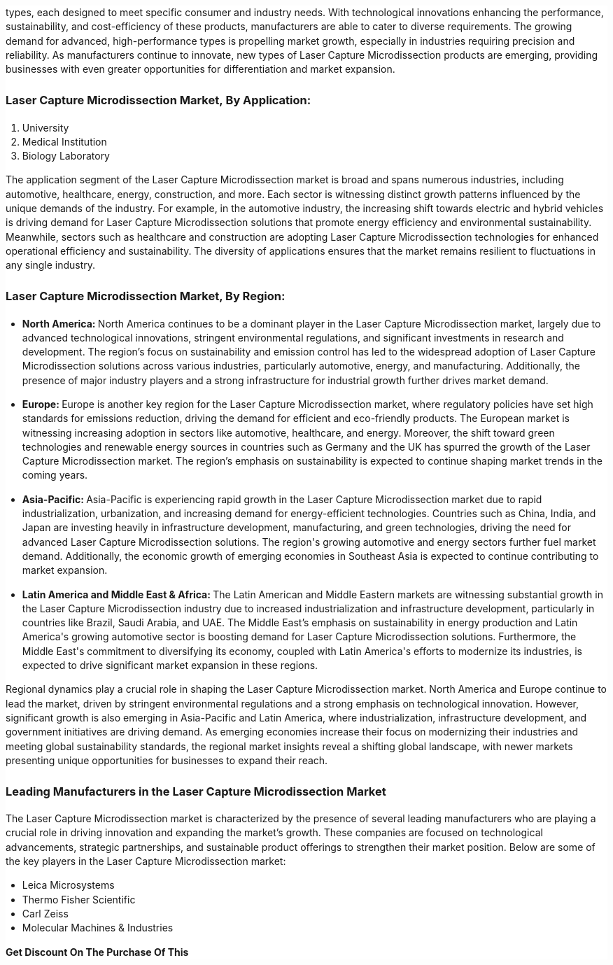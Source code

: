 types, each designed to meet specific consumer and industry needs. With technological innovations enhancing the performance, sustainability, and cost-efficiency of these products, manufacturers are able to cater to diverse requirements. The growing demand for advanced, high-performance types is propelling market growth, especially in industries requiring precision and reliability. As manufacturers continue to innovate, new types of ﻿Laser Capture Microdissection products are emerging, providing businesses with even greater opportunities for differentiation and market expansion.</p><h3>﻿Laser Capture Microdissection Market,&nbsp;By Application:</h3><ol><li>University<li> Medical Institution<li> Biology Laboratory</li></ol><p>The application segment of the ﻿Laser Capture Microdissection market is broad and spans numerous industries, including automotive, healthcare, energy, construction, and more. Each sector is witnessing distinct growth patterns influenced by the unique demands of the industry. For example, in the automotive industry, the increasing shift towards electric and hybrid vehicles is driving demand for ﻿Laser Capture Microdissection solutions that promote energy efficiency and environmental sustainability. Meanwhile, sectors such as healthcare and construction are adopting ﻿Laser Capture Microdissection technologies for enhanced operational efficiency and sustainability. The diversity of applications ensures that the market remains resilient to fluctuations in any single industry.</p><h3>﻿Laser Capture Microdissection Market, By Region:</h3><ul><li><p><strong>North America:&nbsp;</strong>North America continues to be a dominant player in the ﻿Laser Capture Microdissection market, largely due to advanced technological innovations, stringent environmental regulations, and significant investments in research and development. The region&rsquo;s focus on sustainability and emission control has led to the widespread adoption of ﻿Laser Capture Microdissection solutions across various industries, particularly automotive, energy, and manufacturing. Additionally, the presence of major industry players and a strong infrastructure for industrial growth further drives market demand.</p></li><li><p><strong><strong>Europe:&nbsp;</strong></strong>Europe is another key region for the ﻿Laser Capture Microdissection market, where regulatory policies have set high standards for emissions reduction, driving the demand for efficient and eco-friendly products. The European market is witnessing increasing adoption in sectors like automotive, healthcare, and energy. Moreover, the shift toward green technologies and renewable energy sources in countries such as Germany and the UK has spurred the growth of the ﻿Laser Capture Microdissection market. The region&rsquo;s emphasis on sustainability is expected to continue shaping market trends in the coming years.</p></li><li><p><strong><strong>Asia-Pacific:&nbsp;</strong></strong>Asia-Pacific is experiencing rapid growth in the ﻿Laser Capture Microdissection market due to rapid industrialization, urbanization, and increasing demand for energy-efficient technologies. Countries such as China, India, and Japan are investing heavily in infrastructure development, manufacturing, and green technologies, driving the need for advanced ﻿Laser Capture Microdissection solutions. The region's growing automotive and energy sectors further fuel market demand. Additionally, the economic growth of emerging economies in Southeast Asia is expected to continue contributing to market expansion.</p></li><li><p><strong><strong>Latin America and Middle East &amp; Africa:&nbsp;</strong></strong>The Latin American and Middle Eastern markets are witnessing substantial growth in the ﻿Laser Capture Microdissection industry due to increased industrialization and infrastructure development, particularly in countries like Brazil, Saudi Arabia, and UAE. The Middle East&rsquo;s emphasis on sustainability in energy production and Latin America's growing automotive sector is boosting demand for ﻿Laser Capture Microdissection solutions. Furthermore, the Middle East's commitment to diversifying its economy, coupled with Latin America's efforts to modernize its industries, is expected to drive significant market expansion in these regions.</p></li></ul><p>Regional dynamics play a crucial role in shaping the ﻿Laser Capture Microdissection market. North America and Europe continue to lead the market, driven by stringent environmental regulations and a strong emphasis on technological innovation. However, significant growth is also emerging in Asia-Pacific and Latin America, where industrialization, infrastructure development, and government initiatives are driving demand. As emerging economies increase their focus on modernizing their industries and meeting global sustainability standards, the regional market insights reveal a shifting global landscape, with newer markets presenting unique opportunities for businesses to expand their reach.</p><h3><strong>Leading Manufacturers in the ﻿Laser Capture Microdissection Market</strong></h3><p>The ﻿Laser Capture Microdissection market is characterized by the presence of several leading manufacturers who are playing a crucial role in driving innovation and expanding the market&rsquo;s growth. These companies are focused on technological advancements, strategic partnerships, and sustainable product offerings to strengthen their market position. Below are some of the key players in the ﻿Laser Capture Microdissection market:</p></div><div class="article-main__content" data-test-id="publishing-text-block"><ul><li><span class="">Leica Microsystems<li> Thermo Fisher Scientific<li> Carl Zeiss<li> Molecular Machines & Industries</span></li></ul></div><div class="article-main__content" data-test-id="publishing-text-block"><p><span class="font-[700]"><strong>Get Discount On The Purchase Of This